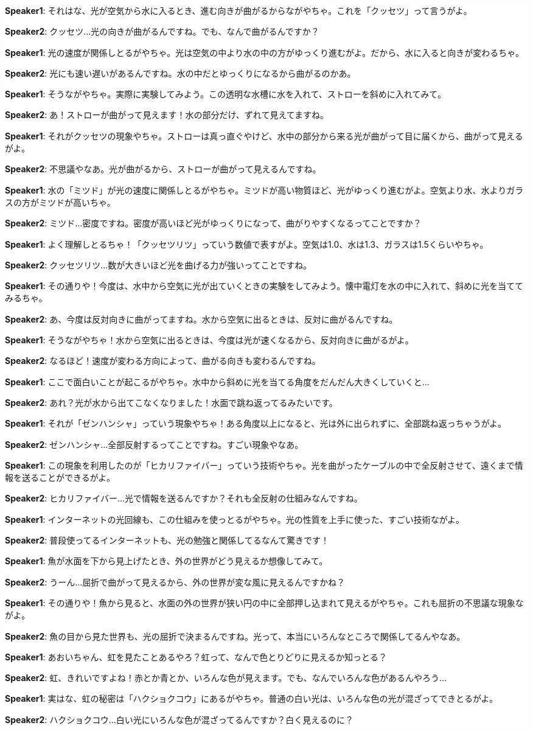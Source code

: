 **Speaker1**: それはな、光が空気から水に入るとき、進む向きが曲がるからながやちゃ。これを「クッセツ」って言うがよ。

**Speaker2**: クッセツ...光の向きが曲がるんですね。でも、なんで曲がるんですか？

**Speaker1**: 光の速度が関係しとるがやちゃ。光は空気の中より水の中の方がゆっくり進むがよ。だから、水に入ると向きが変わるちゃ。

**Speaker2**: 光にも速い遅いがあるんですね。水の中だとゆっくりになるから曲がるのかあ。

**Speaker1**: そうながやちゃ。実際に実験してみよう。この透明な水槽に水を入れて、ストローを斜めに入れてみて。

**Speaker2**: あ！ストローが曲がって見えます！水の部分だけ、ずれて見えてますね。

**Speaker1**: それがクッセツの現象やちゃ。ストローは真っ直ぐやけど、水中の部分から来る光が曲がって目に届くから、曲がって見えるがよ。

**Speaker2**: 不思議やなあ。光が曲がるから、ストローが曲がって見えるんですね。

**Speaker1**: 水の「ミツド」が光の速度に関係しとるがやちゃ。ミツドが高い物質ほど、光がゆっくり進むがよ。空気より水、水よりガラスの方がミツドが高いちゃ。

**Speaker2**: ミツド...密度ですね。密度が高いほど光がゆっくりになって、曲がりやすくなるってことですか？

**Speaker1**: よく理解しとるちゃ！「クッセツリツ」っていう数値で表すがよ。空気は1.0、水は1.3、ガラスは1.5くらいやちゃ。

**Speaker2**: クッセツリツ...数が大きいほど光を曲げる力が強いってことですね。

**Speaker1**: その通りや！今度は、水中から空気に光が出ていくときの実験をしてみよう。懐中電灯を水の中に入れて、斜めに光を当ててみるちゃ。

**Speaker2**: あ、今度は反対向きに曲がってますね。水から空気に出るときは、反対に曲がるんですね。

**Speaker1**: そうながやちゃ！水から空気に出るときは、今度は光が速くなるから、反対向きに曲がるがよ。

**Speaker2**: なるほど！速度が変わる方向によって、曲がる向きも変わるんですね。

**Speaker1**: ここで面白いことが起こるがやちゃ。水中から斜めに光を当てる角度をだんだん大きくしていくと...

**Speaker2**: あれ？光が水から出てこなくなりました！水面で跳ね返ってるみたいです。

**Speaker1**: それが「ゼンハンシャ」っていう現象やちゃ！ある角度以上になると、光は外に出られずに、全部跳ね返っちゃうがよ。

**Speaker2**: ゼンハンシャ...全部反射するってことですね。すごい現象やなあ。

**Speaker1**: この現象を利用したのが「ヒカリファイバー」っていう技術やちゃ。光を曲がったケーブルの中で全反射させて、遠くまで情報を送ることができるがよ。

**Speaker2**: ヒカリファイバー...光で情報を送るんですか？それも全反射の仕組みなんですね。

**Speaker1**: インターネットの光回線も、この仕組みを使っとるがやちゃ。光の性質を上手に使った、すごい技術ながよ。

**Speaker2**: 普段使ってるインターネットも、光の勉強と関係してるなんて驚きです！

**Speaker1**: 魚が水面を下から見上げたとき、外の世界がどう見えるか想像してみて。

**Speaker2**: うーん...屈折で曲がって見えるから、外の世界が変な風に見えるんですかね？

**Speaker1**: その通りや！魚から見ると、水面の外の世界が狭い円の中に全部押し込まれて見えるがやちゃ。これも屈折の不思議な現象ながよ。

**Speaker2**: 魚の目から見た世界も、光の屈折で決まるんですね。光って、本当にいろんなところで関係してるんやなあ。





**Speaker1**: あおいちゃん、虹を見たことあるやろ？虹って、なんで色とりどりに見えるか知っとる？

**Speaker2**: 虹、きれいですよね！赤とか青とか、いろんな色が見えます。でも、なんでいろんな色があるんやろう...

**Speaker1**: 実はな、虹の秘密は「ハクショクコウ」にあるがやちゃ。普通の白い光は、いろんな色の光が混ざってできとるがよ。

**Speaker2**: ハクショクコウ...白い光にいろんな色が混ざってるんですか？白く見えるのに？
